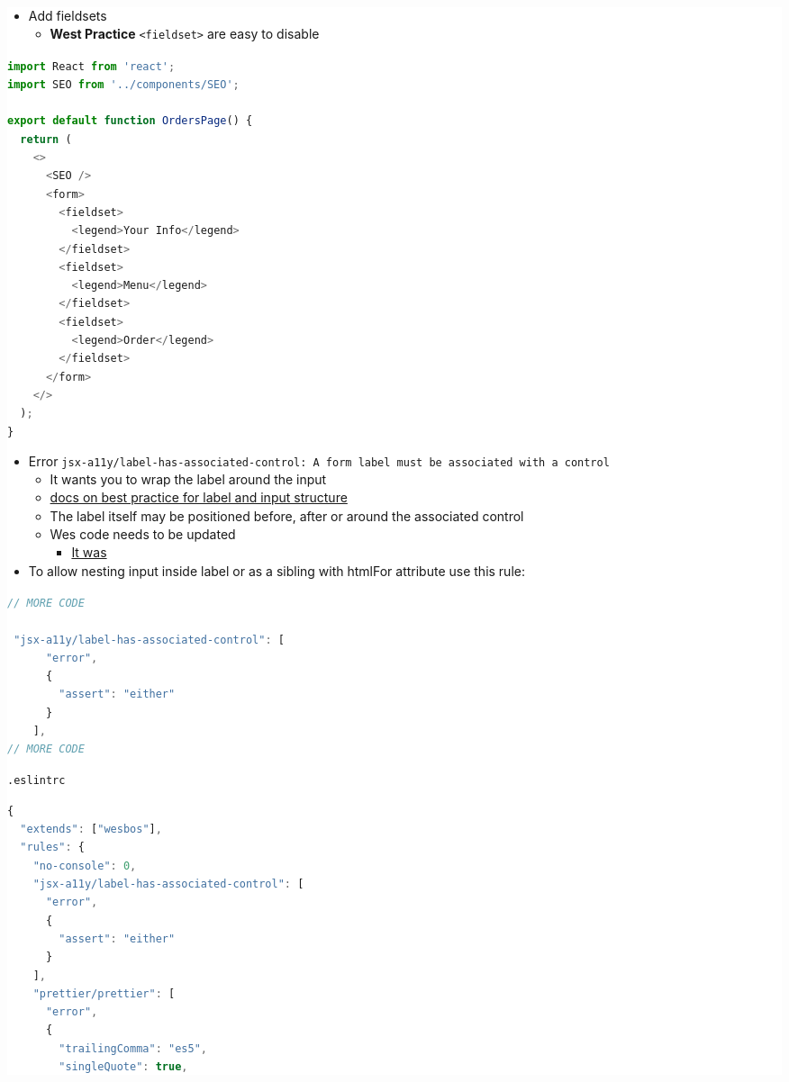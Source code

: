 * Add fieldsets
    - **West Practice** `<fieldset>` are easy to disable

```js
import React from 'react';
import SEO from '../components/SEO';

export default function OrdersPage() {
  return (
    <>
      <SEO />
      <form>
        <fieldset>
          <legend>Your Info</legend>
        </fieldset>
        <fieldset>
          <legend>Menu</legend>
        </fieldset>
        <fieldset>
          <legend>Order</legend>
        </fieldset>
      </form>
    </>
  );
}
```

* Error `jsx-a11y/label-has-associated-control: A form label must be associated with a control`
    - It wants you to wrap the label around the input
    - [docs on best practice for label and input structure](https://stackoverflow.com/questions/774054/should-i-put-input-elements-inside-a-label-element)
    - The label itself may be positioned before, after or around the associated control
    - Wes code needs to be updated
        + [It was](https://github.com/wesbos/eslint-config-wesbos/commit/35adb5b18aeba2083f6c88df71941cacb5bc5031)
* To allow nesting input inside label or as a sibling with htmlFor attribute use this rule:

```js
// MORE CODE

 "jsx-a11y/label-has-associated-control": [
      "error",
      {
        "assert": "either"
      }
    ],
// MORE CODE
```

`.eslintrc`

```js
{
  "extends": ["wesbos"],
  "rules": {
    "no-console": 0,
    "jsx-a11y/label-has-associated-control": [
      "error",
      {
        "assert": "either"
      }
    ],
    "prettier/prettier": [
      "error",
      {
        "trailingComma": "es5",
        "singleQuote": true,
```
